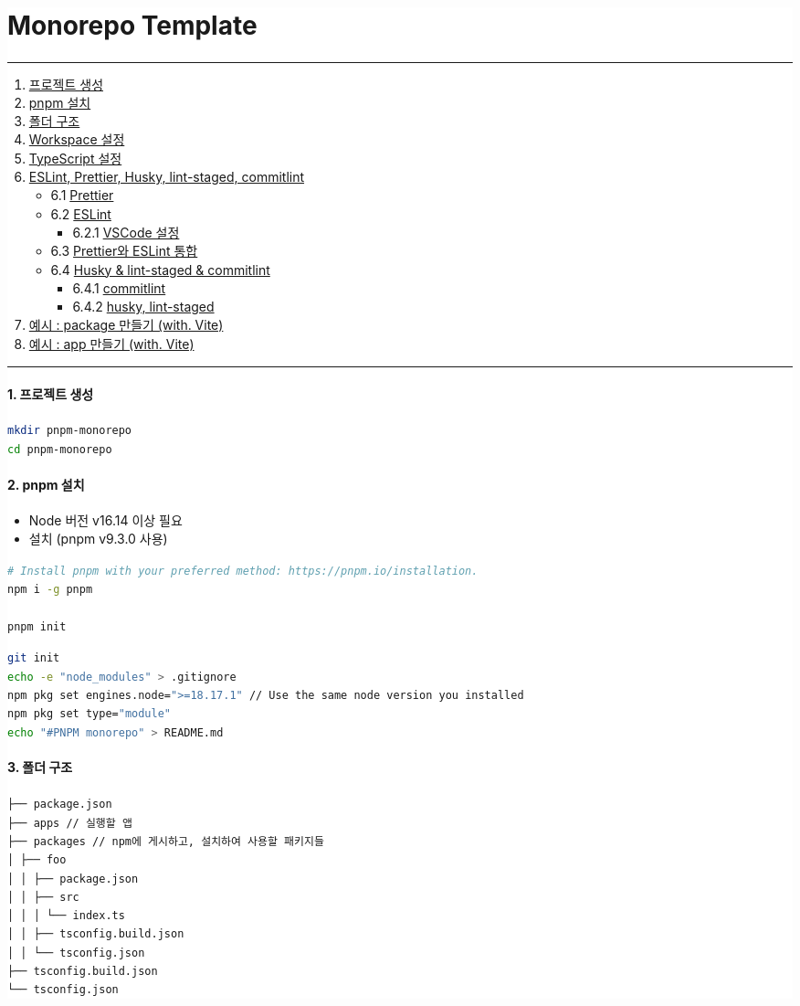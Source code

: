 # Monorepo Template

---

1. [프로젝트 생성](#프로젝트-생성)
2. [pnpm 설치](#pnpm-설치)
3. [폴더 구조](#폴더-구조)
4. [Workspace 설정](#workspace-설정)
5. [TypeScript 설정](#typescript-설정)
6. [ESLint, Prettier, Husky, lint-staged, commitlint](#eslint-prettier-husky-lint-staged-commitlint)
   - 6.1 [Prettier](#prettier)
   - 6.2 [ESLint](#eslint)
     - 6.2.1 [VSCode 설정](#vscode-설정)
   - 6.3 [Prettier와 ESLint 통합](#prettier와-eslint-통합)
   - 6.4 [Husky & lint-staged & commitlint](#husky--lint-staged--commitlint)
     - 6.4.1 [commitlint](#commitlint)
     - 6.4.2 [husky, lint-staged](#husky--lint-staged)
7. [예시 : package 만들기 (with. Vite)](#예시--package-만들기-with-vite)
8. [예시 : app 만들기 (with. Vite)](#예시--app-만들기-with-vite)

---

#### 1. 프로젝트 생성

```bash
mkdir pnpm-monorepo
cd pnpm-monorepo
```

#### 2. pnpm 설치

- Node 버전 v16.14 이상 필요
- 설치 (pnpm v9.3.0 사용)

```bash
# Install pnpm with your preferred method: https://pnpm.io/installation.
npm i -g pnpm

pnpm init
```

```bash
git init
echo -e "node_modules" > .gitignore
npm pkg set engines.node=">=18.17.1" // Use the same node version you installed
npm pkg set type="module"
echo "#PNPM monorepo" > README.md
```

#### 3. 폴더 구조

```
├── package.json
├── apps // 실행할 앱
├── packages // npm에 게시하고, 설치하여 사용할 패키지들
│ ├── foo
│ │ ├── package.json
│ │ ├── src
│ │ │ └── index.ts
│ │ ├── tsconfig.build.json
│ │ └── tsconfig.json
├── tsconfig.build.json
└── tsconfig.json
```
